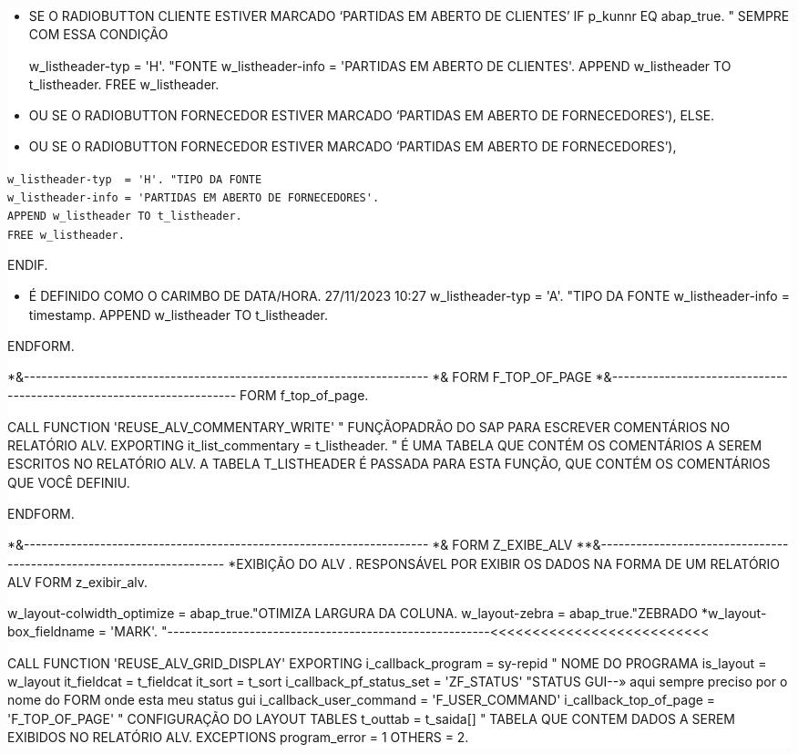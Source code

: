 *  SE O RADIOBUTTON CLIENTE ESTIVER MARCADO ‘PARTIDAS EM ABERTO DE CLIENTES’
  IF p_kunnr EQ abap_true.  " SEMPRE COM ESSA CONDIÇÃO

    w_listheader-typ  = 'H'. "FONTE
    w_listheader-info = 'PARTIDAS EM ABERTO DE CLIENTES'.
    APPEND w_listheader TO t_listheader.
    FREE w_listheader.
*    OU SE O RADIOBUTTON FORNECEDOR ESTIVER MARCADO ‘PARTIDAS EM ABERTO DE FORNECEDORES’),
  ELSE.
*    OU SE O RADIOBUTTON FORNECEDOR ESTIVER MARCADO ‘PARTIDAS EM ABERTO DE FORNECEDORES’),

    w_listheader-typ  = 'H'. "TIPO DA FONTE
    w_listheader-info = 'PARTIDAS EM ABERTO DE FORNECEDORES'.
    APPEND w_listheader TO t_listheader.
    FREE w_listheader.

  ENDIF.
*  É DEFINIDO COMO O CARIMBO DE DATA/HORA.    27/11/2023 10:27
  w_listheader-typ  = 'A'. "TIPO DA FONTE
  w_listheader-info = timestamp.
  APPEND w_listheader TO t_listheader.

ENDFORM.

*&---------------------------------------------------------------------
*&      FORM  F_TOP_OF_PAGE
*&---------------------------------------------------------------------
FORM f_top_of_page.

  CALL FUNCTION 'REUSE_ALV_COMMENTARY_WRITE' " FUNÇÃOPADRÃO DO SAP PARA ESCREVER COMENTÁRIOS NO RELATÓRIO ALV.
    EXPORTING
      it_list_commentary = t_listheader.    "  É UMA TABELA QUE CONTÉM OS COMENTÁRIOS A SEREM ESCRITOS NO RELATÓRIO ALV. A TABELA T_LISTHEADER É PASSADA PARA ESTA FUNÇÃO, QUE CONTÉM OS COMENTÁRIOS QUE VOCÊ DEFINIU.

ENDFORM.

*&---------------------------------------------------------------------
*&      FORM  Z_EXIBE_ALV
**&---------------------------------------------------------------------
*EXIBIÇÃO DO ALV . RESPONSÁVEL POR EXIBIR OS DADOS NA FORMA DE UM RELATÓRIO ALV
FORM z_exibir_alv.

  w_layout-colwidth_optimize = abap_true."OTIMIZA LARGURA DA COLUNA.
  w_layout-zebra             = abap_true."ZEBRADO
*w_layout-box_fieldname     = 'MARK'. "-------------------------------------------------------<<<<<<<<<<<<<<<<<<<<<<<<<<


  CALL FUNCTION 'REUSE_ALV_GRID_DISPLAY'
    EXPORTING
      i_callback_program       = sy-repid " NOME DO PROGRAMA
      is_layout                = w_layout
      it_fieldcat              = t_fieldcat
      it_sort                  = t_sort
      i_callback_pf_status_set = 'ZF_STATUS'   "STATUS GUI--» aqui sempre preciso por o nome do FORM onde esta meu status gui
      i_callback_user_command  = 'F_USER_COMMAND'
      i_callback_top_of_page   = 'F_TOP_OF_PAGE' " CONFIGURAÇÃO DO LAYOUT
    TABLES
      t_outtab                 = t_saida[]  " TABELA QUE CONTEM DADOS A SEREM EXIBIDOS NO RELATÓRIO  ALV.
    EXCEPTIONS
      program_error            = 1
      OTHERS                   = 2.
